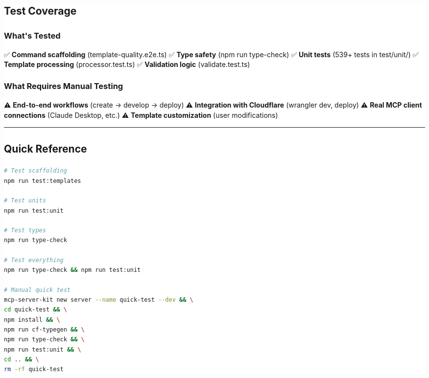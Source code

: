 
## Test Coverage

### What's Tested

✅ **Command scaffolding** (template-quality.e2e.ts)
✅ **Type safety** (npm run type-check)
✅ **Unit tests** (539+ tests in test/unit/)
✅ **Template processing** (processor.test.ts)
✅ **Validation logic** (validate.test.ts)

### What Requires Manual Testing

⚠️ **End-to-end workflows** (create → develop → deploy)
⚠️ **Integration with Cloudflare** (wrangler dev, deploy)
⚠️ **Real MCP client connections** (Claude Desktop, etc.)
⚠️ **Template customization** (user modifications)

---

## Quick Reference

```bash
# Test scaffolding
npm run test:templates

# Test units
npm run test:unit

# Test types
npm run type-check

# Test everything
npm run type-check && npm run test:unit

# Manual quick test
mcp-server-kit new server --name quick-test --dev && \
cd quick-test && \
npm install && \
npm run cf-typegen && \
npm run type-check && \
npm run test:unit && \
cd .. && \
rm -rf quick-test
```
